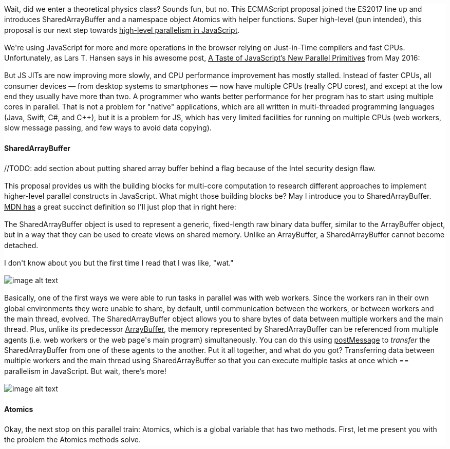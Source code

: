 Wait, did we enter a theoretical physics class? Sounds fun, but no. This ECMAScript proposal joined the ES2017 line up and introduces SharedArrayBuffer and a namespace object Atomics with helper functions. Super high-level (pun intended), this proposal is our next step towards [high-level parallelism in JavaScript](http://2ality.com/2017/01/shared-array-buffer.html).

We're using JavaScript for more and more operations in the browser relying on Just-in-Time compilers and fast CPUs. Unfortunately, as Lars T. Hansen says in his awesome post, [A Taste of JavaScript’s New Parallel Primitives](https://hacks.mozilla.org/2016/05/a-taste-of-javascripts-new-parallel-primitives/) from May 2016:

But JS JITs are now improving more slowly, and CPU performance improvement has mostly stalled. Instead of faster CPUs, all consumer devices — from desktop systems to smartphones — now have multiple CPUs (really CPU cores), and except at the low end they usually have more than two. A programmer who wants better performance for her program has to start using multiple cores in parallel. That is not a problem for "native" applications, which are all written in multi-threaded programming languages (Java, Swift, C#, and C++), but it is a problem for JS, which has very limited facilities for running on multiple CPUs (web workers, slow message passing, and few ways to avoid data copying).

#### **SharedArrayBuffer**

//TODO: add section about putting shared array buffer behind a flag because of the Intel security design flaw.

This proposal provides us with the building blocks for multi-core computation to research different approaches to implement higher-level parallel constructs in JavaScript. What might those building blocks be? May I introduce you to SharedArrayBuffer. [MDN has](https://developer.mozilla.org/en-US/docs/Web/JavaScript/Reference/Global_Objects/SharedArrayBuffer) a great succinct definition so I'll just plop that in right here:

The SharedArrayBuffer object is used to represent a generic, fixed-length raw binary data buffer, similar to the ArrayBuffer object, but in a way that they can be used to create views on shared memory. Unlike an ArrayBuffer, a SharedArrayBuffer cannot become detached.

I don't know about you but the first time I read that I was like, "wat."

![image alt text](image_2.gif)

Basically, one of the first ways we were able to run tasks in parallel was with web workers. Since the workers ran in their own global environments they were unable to share, by default, until communication between the workers, or between workers and the main thread, evolved. The SharedArrayBuffer object allows you to share bytes of data between multiple workers and the main thread. Plus, unlike its predecessor [ArrayBuffer](https://developer.mozilla.org/en-US/docs/Web/JavaScript/Reference/Global_Objects/ArrayBuffer), the memory represented by SharedArrayBuffer can be referenced from multiple agents (i.e. web workers or the web page's main program) simultaneously. You can do this using [postMessage](https://developer.mozilla.org/en-US/docs/Web/API/Worker/postMessage) to *transfer* the SharedArrayBuffer from one of these agents to the another. Put it all together, and what do you got? Transferring data between multiple workers and the main thread using SharedArrayBuffer so that you can execute multiple tasks at once which == parallelism in JavaScript. But wait, there’s more!

![image alt text](image_3.gif)

#### **Atomics**

Okay, the next stop on this parallel train: Atomics, which is a global variable that has two methods. First, let me present you with the problem the Atomics methods solve. 
